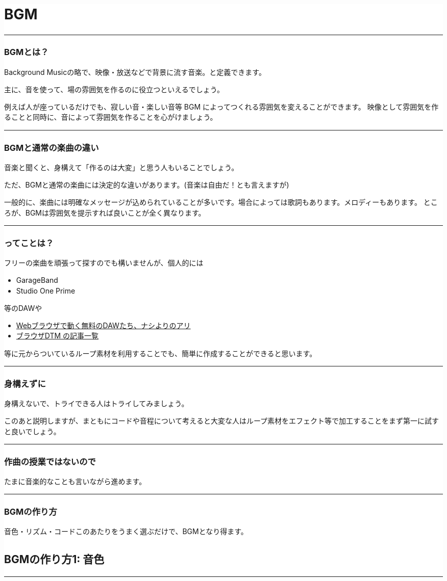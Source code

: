 

# BGM

---
### BGMとは？
Background Musicの略で、映像・放送などで背景に流す音楽。と定義できます。

主に、音を使って、場の雰囲気を作るのに役立つといえるでしょう。

例えば人が座っているだけでも、寂しい音・楽しい音等 BGM によってつくれる雰囲気を変えることができます。
映像として雰囲気を作ることと同時に、音によって雰囲気を作ることを心がけましょう。

---
### BGMと通常の楽曲の違い
音楽と聞くと、身構えて「作るのは大変」と思う人もいることでしょう。

ただ、BGMと通常の楽曲には決定的な違いがあります。(音楽は自由だ！とも言えますが)

一般的に、楽曲には明確なメッセージが込められていることが多いです。場合によっては歌詞もあります。メロディーもあります。
ところが、BGMは雰囲気を提示すれば良いことが全く異なります。


---
### ってことは？
フリーの楽曲を頑張って探すのでも構いませんが、個人的には
- GarageBand
- Studio One Prime

等のDAWや
- [Webブラウザで動く無料のDAWたち、ナシよりのアリ](https://km4osm.com/onlinedaw/)
- [ブラウザDTM の記事一覧](https://www.dtmstation.com/tag/%E3%83%96%E3%83%A9%E3%82%A6%E3%82%B6dtm)

等に元からついているループ素材を利用することでも、簡単に作成することができると思います。

---
### 身構えずに
身構えないで、トライできる人はトライしてみましょう。

このあと説明しますが、まともにコードや音程について考えると大変な人はループ素材をエフェクト等で加工することをまず第一に試すと良いでしょう。

---
### 作曲の授業ではないので
たまに音楽的なことも言いながら進めます。

---
### BGMの作り方
音色・リズム・コードこのあたりをうまく選ぶだけで、BGMとなり得ます。


## BGMの作り方1: 音色

---